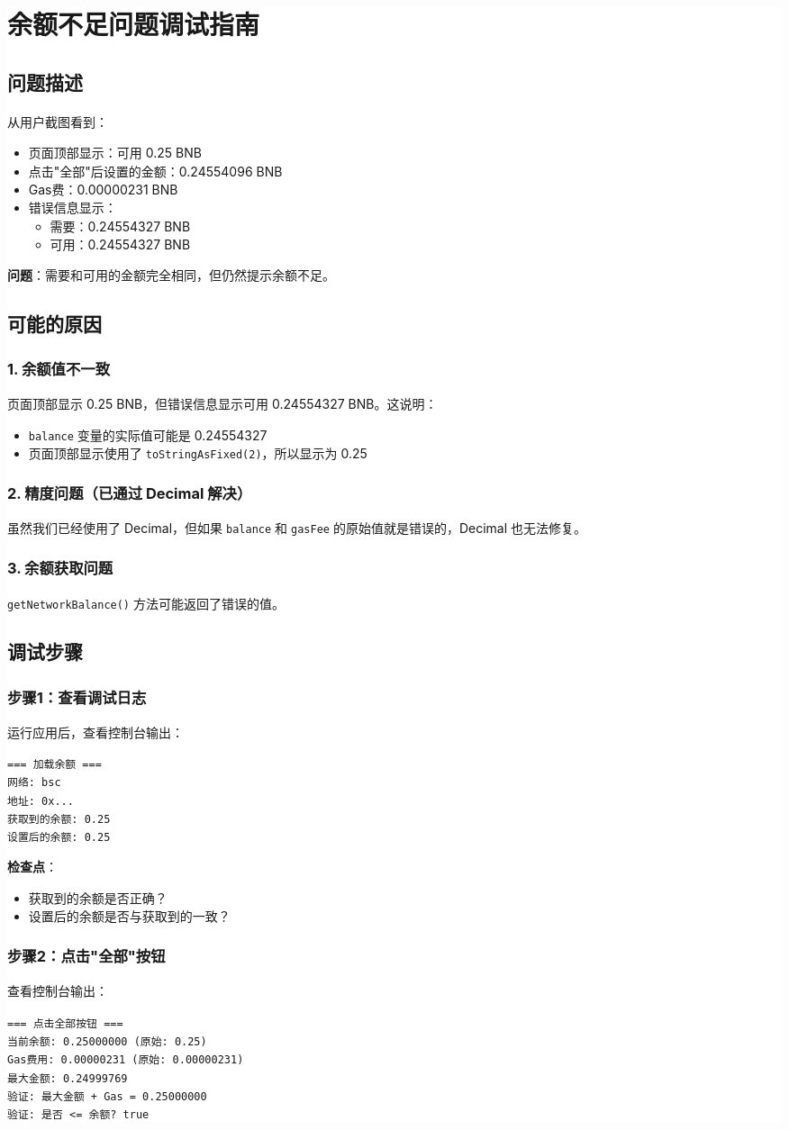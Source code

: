 # 余额不足问题调试指南

## 问题描述

从用户截图看到：
- 页面顶部显示：可用 0.25 BNB
- 点击"全部"后设置的金额：0.24554096 BNB
- Gas费：0.00000231 BNB
- 错误信息显示：
  - 需要：0.24554327 BNB
  - 可用：0.24554327 BNB

**问题**：需要和可用的金额完全相同，但仍然提示余额不足。

## 可能的原因

### 1. 余额值不一致
页面顶部显示 0.25 BNB，但错误信息显示可用 0.24554327 BNB。这说明：
- `balance` 变量的实际值可能是 0.24554327
- 页面顶部显示使用了 `toStringAsFixed(2)`，所以显示为 0.25

### 2. 精度问题（已通过 Decimal 解决）
虽然我们已经使用了 Decimal，但如果 `balance` 和 `gasFee` 的原始值就是错误的，Decimal 也无法修复。

### 3. 余额获取问题
`getNetworkBalance()` 方法可能返回了错误的值。

## 调试步骤

### 步骤1：查看调试日志

运行应用后，查看控制台输出：

```
=== 加载余额 ===
网络: bsc
地址: 0x...
获取到的余额: 0.25
设置后的余额: 0.25
```

**检查点**：
- 获取到的余额是否正确？
- 设置后的余额是否与获取到的一致？

### 步骤2：点击"全部"按钮

查看控制台输出：

```
=== 点击全部按钮 ===
当前余额: 0.25000000 (原始: 0.25)
Gas费用: 0.00000231 (原始: 0.00000231)
最大金额: 0.24999769
验证: 最大金额 + Gas = 0.25000000
验证: 是否 <= 余额? true
```

